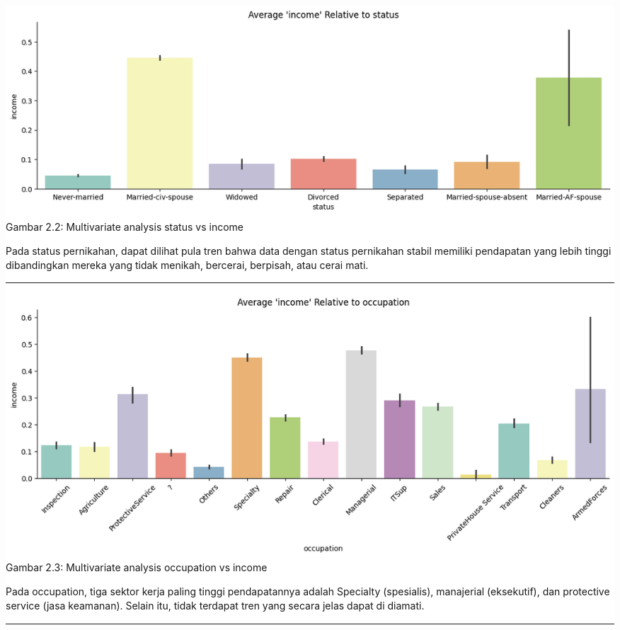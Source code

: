 ![Multivariate Visualization](Sub1_PA/multivariateVis.png?raw=true "Multivariate result")
Gambar 2.2: Multivariate analysis status vs income

Pada status pernikahan, dapat dilihat pula tren bahwa data dengan status pernikahan stabil memiliki pendapatan yang lebih tinggi dibandingkan mereka yang tidak menikah, bercerai, berpisah, atau cerai mati.

---

![Multivariate Visualization](Sub1_PA/occ4.png?raw=true "Multivariate result")
Gambar 2.3: Multivariate analysis occupation vs income 

Pada occupation, tiga sektor kerja paling tinggi pendapatannya adalah Specialty (spesialis), manajerial (eksekutif), dan protective service (jasa keamanan). Selain itu, tidak terdapat tren yang secara jelas dapat di diamati.

---
